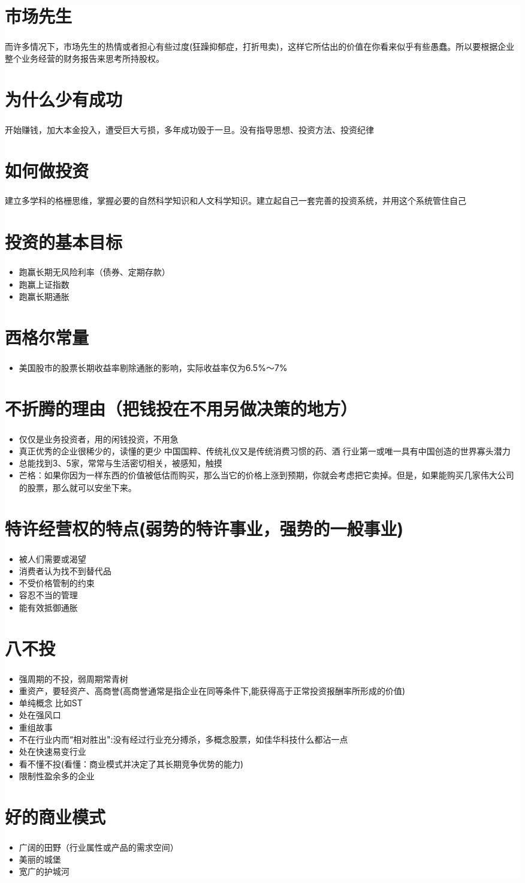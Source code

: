 # 市场先生
而许多情况下，市场先生的热情或者担心有些过度(狂躁抑郁症，打折甩卖)，这样它所估出的价值在你看来似乎有些愚蠢。所以要根据企业整个业务经营的财务报告来思考所持股权。

# 为什么少有成功
开始赚钱，加大本金投入，遭受巨大亏损，多年成功毁于一旦。没有指导思想、投资方法、投资纪律

# 如何做投资
建立多学科的格栅思维，掌握必要的自然科学知识和人文科学知识。建立起自己一套完善的投资系统，并用这个系统管住自己

# 投资的基本目标
* 跑赢长期无风险利率（债券、定期存款）
* 跑赢上证指数
* 跑赢长期通胀

# 西格尔常量
* 美国股市的股票长期收益率剔除通胀的影响，实际收益率仅为6.5%～7%

# 不折腾的理由（把钱投在不用另做决策的地方）
* 仅仅是业务投资者，用的闲钱投资，不用急
* 真正优秀的企业很稀少的，读懂的更少
    中国国粹、传统礼仪又是传统消费习惯的药、酒
    行业第一或唯一具有中国创造的世界寡头潜力
* 总能找到3、5家，常常与生活密切相关，被感知，触摸
* 芒格：如果你因为一样东西的价值被低估而购买，那么当它的价格上涨到预期，你就会考虑把它卖掉。但是，如果能购买几家伟大公司的股票，那么就可以安坐下来。

# 特许经营权的特点(弱势的特许事业，强势的一般事业)
* 被人们需要或渴望
* 消费者认为找不到替代品
* 不受价格管制的约束
* 容忍不当的管理
* 能有效抵御通胀
# 八不投
* 强周期的不投，弱周期常青树
* 重资产，要轻资产、高商誉(高商誉通常是指企业在同等条件下,能获得高于正常投资报酬率所形成的价值)
* 单纯概念
    比如ST
* 处在强风口
* 重组故事
* 不在行业内而“相对胜出":没有经过行业充分搏杀，多概念股票，如佳华科技什么都沾一点
* 处在快速易变行业
* 看不懂不投(看懂：商业模式并决定了其长期竞争优势的能力)
* 限制性盈余多的企业
# 好的商业模式
* 广阔的田野（行业属性或产品的需求空间）
* 美丽的城堡
* 宽广的护城河
    